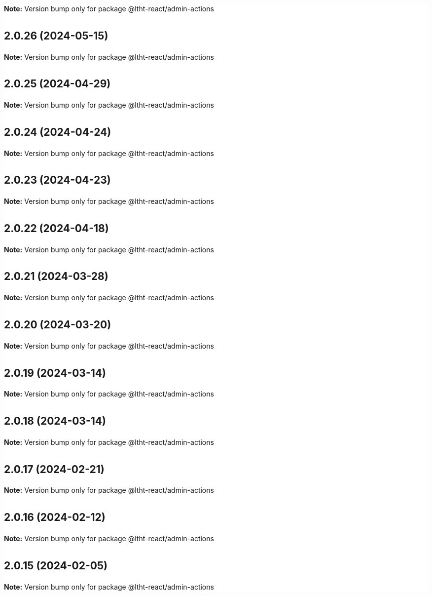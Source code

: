 **Note:** Version bump only for package @ltht-react/admin-actions

## 2.0.26 (2024-05-15)

**Note:** Version bump only for package @ltht-react/admin-actions

## 2.0.25 (2024-04-29)

**Note:** Version bump only for package @ltht-react/admin-actions

## 2.0.24 (2024-04-24)

**Note:** Version bump only for package @ltht-react/admin-actions

## 2.0.23 (2024-04-23)

**Note:** Version bump only for package @ltht-react/admin-actions

## 2.0.22 (2024-04-18)

**Note:** Version bump only for package @ltht-react/admin-actions

## 2.0.21 (2024-03-28)

**Note:** Version bump only for package @ltht-react/admin-actions

## 2.0.20 (2024-03-20)

**Note:** Version bump only for package @ltht-react/admin-actions

## 2.0.19 (2024-03-14)

**Note:** Version bump only for package @ltht-react/admin-actions

## 2.0.18 (2024-03-14)

**Note:** Version bump only for package @ltht-react/admin-actions

## 2.0.17 (2024-02-21)

**Note:** Version bump only for package @ltht-react/admin-actions

## 2.0.16 (2024-02-12)

**Note:** Version bump only for package @ltht-react/admin-actions

## 2.0.15 (2024-02-05)

**Note:** Version bump only for package @ltht-react/admin-actions

